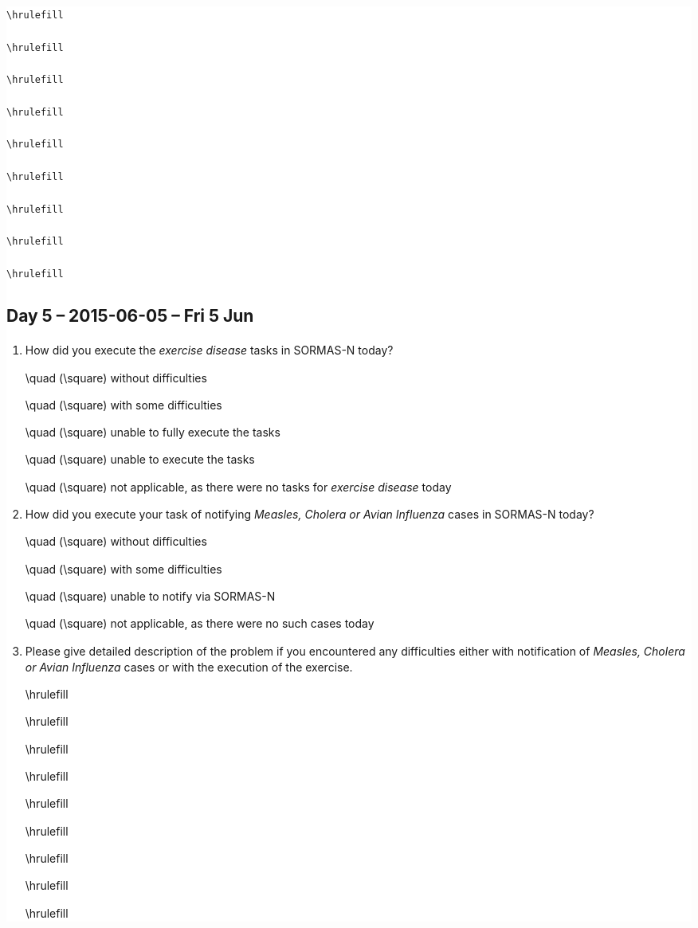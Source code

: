     \hrulefill
    
    \hrulefill
    
    \hrulefill
    
    \hrulefill
    
    \hrulefill
    
    \hrulefill
    
    \hrulefill
    
    \hrulefill
    
    \hrulefill

## Day 5 &#x2013; 2015-06-05 &#x2013; Fri  5 Jun

1.  How did you execute the *exercise disease* tasks in SORMAS-N today?
    
    \quad \(\square\) without difficulties
    
    \quad \(\square\) with some difficulties
    
    \quad \(\square\) unable to fully execute the tasks
    
    \quad \(\square\) unable to execute the tasks
    
    \quad \(\square\) not applicable, as there were no tasks for *exercise disease* today

2.  How did you execute your task of notifying *Measles, Cholera or Avian Influenza* cases in SORMAS-N today?
    
    \quad \(\square\) without difficulties
    
    \quad \(\square\) with some difficulties
    
    \quad \(\square\) unable to notify via SORMAS-N
    
    \quad \(\square\) not applicable, as there were no such cases today

3.  Please give detailed description of the problem if you encountered any difficulties either with notification of *Measles, Cholera or Avian Influenza* cases or with the execution of the exercise.
    
    \hrulefill
    
    \hrulefill
    
    \hrulefill
    
    \hrulefill
    
    \hrulefill
    
    \hrulefill
    
    \hrulefill
    
    \hrulefill
    
    \hrulefill
    